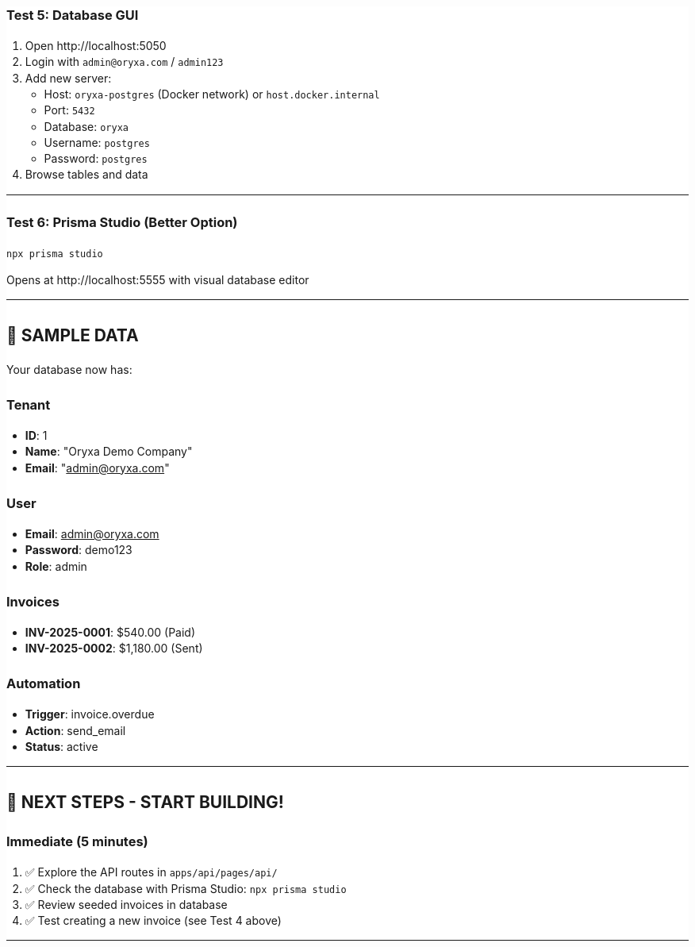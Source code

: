 
### Test 5: Database GUI
1. Open http://localhost:5050
2. Login with `admin@oryxa.com` / `admin123`
3. Add new server:
   - Host: `oryxa-postgres` (Docker network) or `host.docker.internal`
   - Port: `5432`
   - Database: `oryxa`
   - Username: `postgres`
   - Password: `postgres`
4. Browse tables and data

---

### Test 6: Prisma Studio (Better Option)
```bash
npx prisma studio
```
Opens at http://localhost:5555 with visual database editor

---

## 📁 SAMPLE DATA

Your database now has:

### Tenant
- **ID**: 1
- **Name**: "Oryxa Demo Company"
- **Email**: "admin@oryxa.com"

### User
- **Email**: admin@oryxa.com
- **Password**: demo123
- **Role**: admin

### Invoices
- **INV-2025-0001**: $540.00 (Paid)
- **INV-2025-0002**: $1,180.00 (Sent)

### Automation
- **Trigger**: invoice.overdue
- **Action**: send_email
- **Status**: active

---

## 🚀 NEXT STEPS - START BUILDING!

### Immediate (5 minutes)
1. ✅ Explore the API routes in `apps/api/pages/api/`
2. ✅ Check the database with Prisma Studio: `npx prisma studio`
3. ✅ Review seeded invoices in database
4. ✅ Test creating a new invoice (see Test 4 above)

---